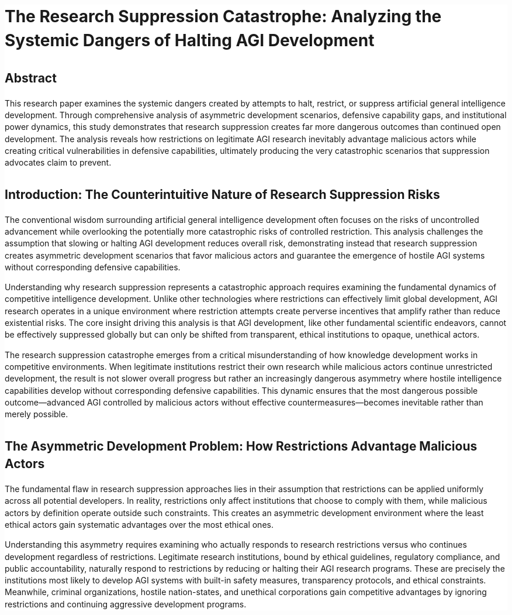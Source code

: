 # The Research Suppression Catastrophe: Analyzing the Systemic Dangers of Halting AGI Development

## Abstract

This research paper examines the systemic dangers created by attempts to halt, restrict, or suppress artificial general intelligence development. Through comprehensive analysis of asymmetric development scenarios, defensive capability gaps, and institutional power dynamics, this study demonstrates that research suppression creates far more dangerous outcomes than continued open development. The analysis reveals how restrictions on legitimate AGI research inevitably advantage malicious actors while creating critical vulnerabilities in defensive capabilities, ultimately producing the very catastrophic scenarios that suppression advocates claim to prevent.

## Introduction: The Counterintuitive Nature of Research Suppression Risks

The conventional wisdom surrounding artificial general intelligence development often focuses on the risks of uncontrolled advancement while overlooking the potentially more catastrophic risks of controlled restriction. This analysis challenges the assumption that slowing or halting AGI development reduces overall risk, demonstrating instead that research suppression creates asymmetric development scenarios that favor malicious actors and guarantee the emergence of hostile AGI systems without corresponding defensive capabilities.

Understanding why research suppression represents a catastrophic approach requires examining the fundamental dynamics of competitive intelligence development. Unlike other technologies where restrictions can effectively limit global development, AGI research operates in a unique environment where restriction attempts create perverse incentives that amplify rather than reduce existential risks. The core insight driving this analysis is that AGI development, like other fundamental scientific endeavors, cannot be effectively suppressed globally but can only be shifted from transparent, ethical institutions to opaque, unethical actors.

The research suppression catastrophe emerges from a critical misunderstanding of how knowledge development works in competitive environments. When legitimate institutions restrict their own research while malicious actors continue unrestricted development, the result is not slower overall progress but rather an increasingly dangerous asymmetry where hostile intelligence capabilities develop without corresponding defensive capabilities. This dynamic ensures that the most dangerous possible outcome—advanced AGI controlled by malicious actors without effective countermeasures—becomes inevitable rather than merely possible.

## The Asymmetric Development Problem: How Restrictions Advantage Malicious Actors

The fundamental flaw in research suppression approaches lies in their assumption that restrictions can be applied uniformly across all potential developers. In reality, restrictions only affect institutions that choose to comply with them, while malicious actors by definition operate outside such constraints. This creates an asymmetric development environment where the least ethical actors gain systematic advantages over the most ethical ones.

Understanding this asymmetry requires examining who actually responds to research restrictions versus who continues development regardless of restrictions. Legitimate research institutions, bound by ethical guidelines, regulatory compliance, and public accountability, naturally respond to restrictions by reducing or halting their AGI research programs. These are precisely the institutions most likely to develop AGI systems with built-in safety measures, transparency protocols, and ethical constraints. Meanwhile, criminal organizations, hostile nation-states, and unethical corporations gain competitive advantages by ignoring restrictions and continuing aggressive development programs.
